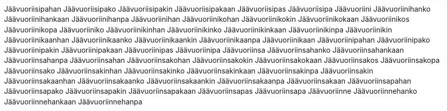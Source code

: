 Jäävuoriisipahan
Jäävuoriisipako
Jäävuoriisipakin
Jäävuoriisipakaan
Jäävuoriisipas
Jäävuoriisipa
Jäävuoriini
Jäävuoriinihanko
Jäävuoriinihankaan
Jäävuoriinihanpa
Jäävuoriinihan
Jäävuoriinikohan
Jäävuoriinikokin
Jäävuoriinikokaan
Jäävuoriinikos
Jäävuoriinikopa
Jäävuoriiniko
Jäävuoriinikinhan
Jäävuoriinikinko
Jäävuoriinikinkaan
Jäävuoriinikinpa
Jäävuoriinikin
Jäävuoriinikaanhan
Jäävuoriinikaanko
Jäävuoriinikaankin
Jäävuoriinikaanpa
Jäävuoriinikaan
Jäävuoriinipahan
Jäävuoriinipako
Jäävuoriinipakin
Jäävuoriinipakaan
Jäävuoriinipas
Jäävuoriinipa
Jäävuoriinsa
Jäävuoriinsahanko
Jäävuoriinsahankaan
Jäävuoriinsahanpa
Jäävuoriinsahan
Jäävuoriinsakohan
Jäävuoriinsakokin
Jäävuoriinsakokaan
Jäävuoriinsakos
Jäävuoriinsakopa
Jäävuoriinsako
Jäävuoriinsakinhan
Jäävuoriinsakinko
Jäävuoriinsakinkaan
Jäävuoriinsakinpa
Jäävuoriinsakin
Jäävuoriinsakaanhan
Jäävuoriinsakaanko
Jäävuoriinsakaankin
Jäävuoriinsakaanpa
Jäävuoriinsakaan
Jäävuoriinsapahan
Jäävuoriinsapako
Jäävuoriinsapakin
Jäävuoriinsapakaan
Jäävuoriinsapas
Jäävuoriinsapa
Jäävuoriinne
Jäävuoriinnehanko
Jäävuoriinnehankaan
Jäävuoriinnehanpa